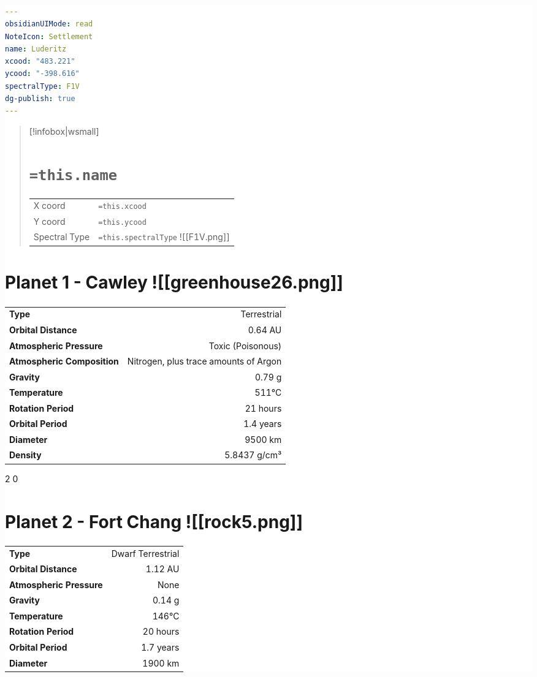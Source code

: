 ```yaml
---
obsidianUIMode: read
NoteIcon: Settlement
name: Luderitz
xcood: "483.221"
ycood: "-398.616"
spectralType: F1V
dg-publish: true
---
```

> [!infobox|wsmall]
> # `=this.name`
> | | |
> | - | - |
> | X coord | `=this.xcood` |
> | Y coord| `=this.ycood` |
> | Spectral Type | `=this.spectralType` ![[F1V.png]] |

# Planet 1 - Cawley ![[greenhouse26.png]]
|                             |                           |
| --------------------------- | -------------------------:|
| **Type**                    |             Terrestrial |
| **Orbital Distance**        |   0.64 AU |
| **Atmospheric Pressure**    |       Toxic (Poisonous) |
| **Atmospheric Composition** |      Nitrogen, plus trace amounts of Argon |
| **Gravity**                 |        0.79 g |
| **Temperature**             |    511°C |
| **Rotation Period**         |  21 hours |
| **Orbital Period** | 1.4 years |
| **Diameter**                |      9500 km | 
| **Density**                 |    5.8437 g/cm³ |



2
0



# Planet 2 - Fort Chang ![[rock5.png]]
|                             |                           |
| --------------------------- | -------------------------:|
| **Type**                    |             Dwarf Terrestrial |
| **Orbital Distance**        |   1.12 AU |
| **Atmospheric Pressure**    |       None |
| **Gravity**                 |        0.14 g |
| **Temperature**             |    146°C |
| **Rotation Period**         |  20 hours |
| **Orbital Period** | 1.7 years |
| **Diameter**                |      1900 km | 